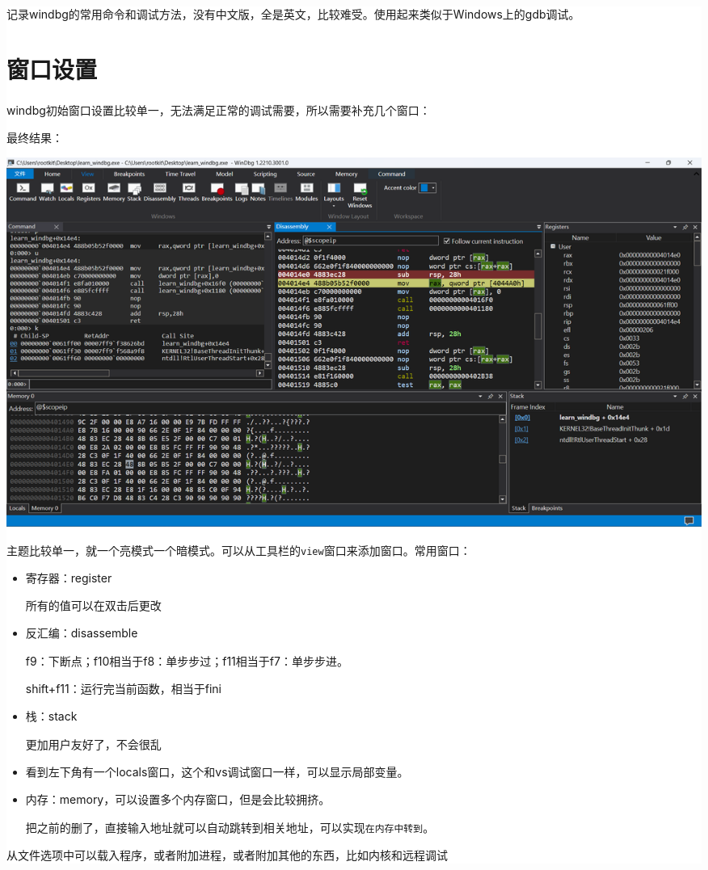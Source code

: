 记录windbg的常用命令和调试方法，没有中文版，全是英文，比较难受。使用起来类似于Windows上的gdb调试。

# 窗口设置

windbg初始窗口设置比较单一，无法满足正常的调试需要，所以需要补充几个窗口：

最终结果：

![image-20230328085949714](windbg记录/image-20230328085949714.png)

主题比较单一，就一个亮模式一个暗模式。可以从工具栏的`view`窗口来添加窗口。常用窗口：

- 寄存器：register

  所有的值可以在双击后更改

- 反汇编：disassemble

  f9：下断点；f10相当于f8：单步步过；f11相当于f7：单步步进。

  shift+f11：运行完当前函数，相当于fini

- 栈：stack

  更加用户友好了，不会很乱

- 看到左下角有一个locals窗口，这个和vs调试窗口一样，可以显示局部变量。

- 内存：memory，可以设置多个内存窗口，但是会比较拥挤。

  把之前的删了，直接输入地址就可以自动跳转到相关地址，可以实现`在内存中转到`。

从文件选项中可以载入程序，或者附加进程，或者附加其他的东西，比如内核和远程调试
